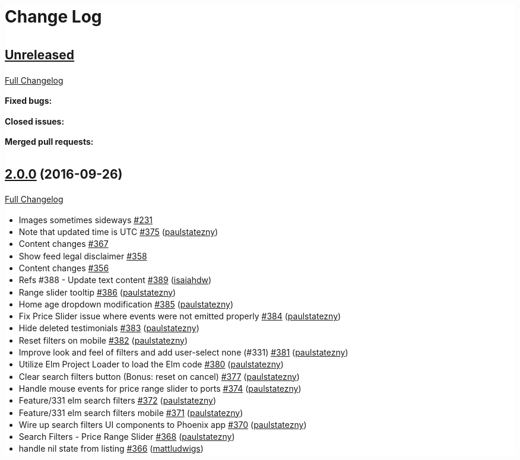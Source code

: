 # Change Log

## [Unreleased](https://github.com/knledg/sre.com/tree/HEAD)

[Full Changelog](https://github.com/knledg/sre.com/compare/2.0.0...HEAD)

**Fixed bugs:**


**Closed issues:**


**Merged pull requests:**



## [2.0.0](https://github.com/knledg/sre.com/tree/2.0.00) (2016-09-26)
[Full Changelog](https://github.com/knledg/sre.com/compare/1.0.26...2.0.0)

- Images sometimes sideways [\#231](https://github.com/knledg/sre.com/issues/231)
- Note that updated time is UTC [\#375](https://github.com/knledg/sre.com/pull/375) ([paulstatezny](https://github.com/paulstatezny))
- Content changes [\#367](https://github.com/knledg/sre.com/issues/367)
- Show feed legal disclaimer [\#358](https://github.com/knledg/sre.com/issues/358)
- Content changes [\#356](https://github.com/knledg/sre.com/issues/356)
- Refs \#388 - Update text content [\#389](https://github.com/knledg/sre.com/pull/389) ([isaiahdw](https://github.com/isaiahdw))
- Range slider tooltip [\#386](https://github.com/knledg/sre.com/pull/386) ([paulstatezny](https://github.com/paulstatezny))
- Home age dropdown modification [\#385](https://github.com/knledg/sre.com/pull/385) ([paulstatezny](https://github.com/paulstatezny))
- Fix Price Slider issue where events were not emitted properly [\#384](https://github.com/knledg/sre.com/pull/384) ([paulstatezny](https://github.com/paulstatezny))
- Hide deleted testimonials [\#383](https://github.com/knledg/sre.com/pull/383) ([paulstatezny](https://github.com/paulstatezny))
- Reset filters on mobile [\#382](https://github.com/knledg/sre.com/pull/382) ([paulstatezny](https://github.com/paulstatezny))
- Improve look and feel of filters and add user-select none \(\#331\) [\#381](https://github.com/knledg/sre.com/pull/381) ([paulstatezny](https://github.com/paulstatezny))
- Utilize Elm Project Loader to load the Elm code [\#380](https://github.com/knledg/sre.com/pull/380) ([paulstatezny](https://github.com/paulstatezny))
- Clear search filters button \(Bonus: reset on cancel\) [\#377](https://github.com/knledg/sre.com/pull/377) ([paulstatezny](https://github.com/paulstatezny))
- Handle mouse events for price range slider to ports [\#374](https://github.com/knledg/sre.com/pull/374) ([paulstatezny](https://github.com/paulstatezny))
- Feature/331 elm search filters [\#372](https://github.com/knledg/sre.com/pull/372) ([paulstatezny](https://github.com/paulstatezny))
- Feature/331 elm search filters mobile [\#371](https://github.com/knledg/sre.com/pull/371) ([paulstatezny](https://github.com/paulstatezny))
- Wire up search filters UI components to Phoenix app [\#370](https://github.com/knledg/sre.com/pull/370) ([paulstatezny](https://github.com/paulstatezny))
- Search Filters - Price Range Slider [\#368](https://github.com/knledg/sre.com/pull/368) ([paulstatezny](https://github.com/paulstatezny))
- handle nil state from listing [\#366](https://github.com/knledg/sre.com/pull/366) ([mattludwigs](https://github.com/mattludwigs))
